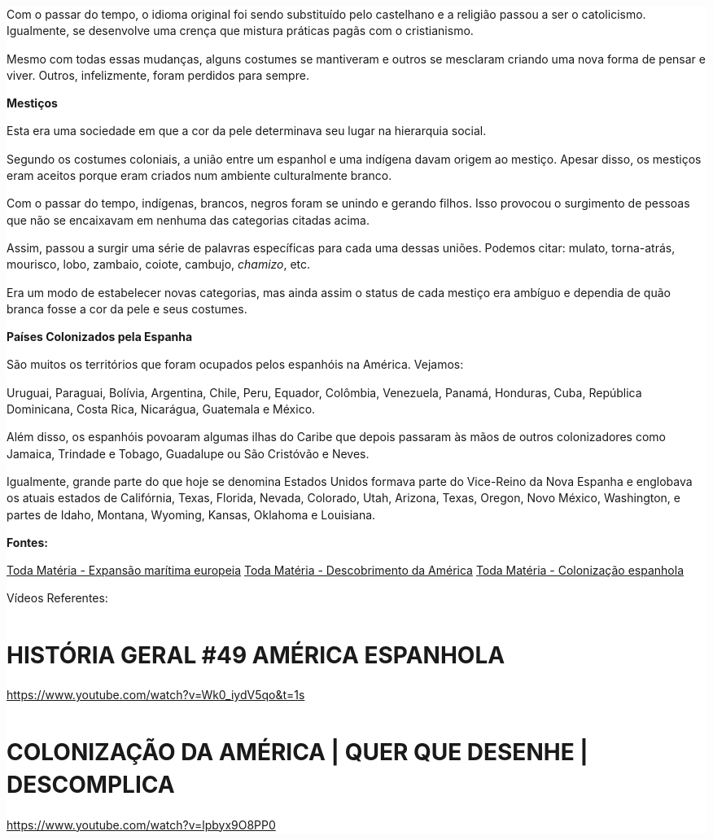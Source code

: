 Com o passar do tempo, o idioma original foi sendo substituído pelo castelhano e a religião passou a ser o catolicismo. Igualmente, se desenvolve uma crença que mistura práticas pagãs com o cristianismo.

Mesmo com todas essas mudanças, alguns costumes se mantiveram e outros se mesclaram criando uma nova forma de pensar e viver. Outros, infelizmente, foram perdidos para sempre.

**Mestiços**

Esta era uma sociedade em que a cor da pele determinava seu lugar na hierarquia social.

Segundo os costumes coloniais, a união entre um espanhol e uma indígena davam origem ao mestiço. Apesar disso, os mestiços eram aceitos porque eram criados num ambiente culturalmente branco.

Com o passar do tempo, indígenas, brancos, negros foram se unindo e gerando filhos. Isso provocou o surgimento de pessoas que não se encaixavam em nenhuma das categorias citadas acima.

Assim, passou a surgir uma série de palavras específicas para cada uma dessas uniões. Podemos citar: mulato, torna-atrás, mourisco, lobo, zambaio, coiote, cambujo, *chamizo*, etc.

Era um modo de estabelecer novas categorias, mas ainda assim o status de cada mestiço era ambíguo e dependia de quão branca fosse a cor da pele e seus costumes.

**Países Colonizados pela Espanha**

São muitos os territórios que foram ocupados pelos espanhóis na América. Vejamos:

Uruguai, Paraguai, Bolívia, Argentina, Chile, Peru, Equador, Colômbia, Venezuela, Panamá, Honduras, Cuba, República Dominicana, Costa Rica, Nicarágua, Guatemala e México.

Além disso, os espanhóis povoaram algumas ilhas do Caribe que depois passaram às mãos de outros colonizadores como Jamaica, Trindade e Tobago, Guadalupe ou São Cristóvão e Neves.

Igualmente, grande parte do que hoje se denomina Estados Unidos formava parte do Vice-Reino da Nova Espanha e englobava os atuais estados de Califórnia, Texas, Florida, Nevada, Colorado, Utah, Arizona, Texas, Oregon, Novo México, Washington, e partes de Idaho, Montana, Wyoming, Kansas, Oklahoma e Louisiana.

**Fontes:**

[Toda Matéria - Expansão marítima europeia](https://www.todamateria.com.br/expansao-maritima-europeia/)
[Toda Matéria - Descobrimento da América](https://www.todamateria.com.br/descobrimento-da-america/)
[Toda Matéria - Colonização espanhola](https://www.todamateria.com.br/colonizacao-espanhola/)

Vídeos Referentes:

# HISTÓRIA GERAL #49 AMÉRICA ESPANHOLA

https://www.youtube.com/watch?v=Wk0_iydV5qo&t=1s

# COLONIZAÇÃO DA AMÉRICA | QUER QUE DESENHE | DESCOMPLICA

https://www.youtube.com/watch?v=lpbyx9O8PP0

